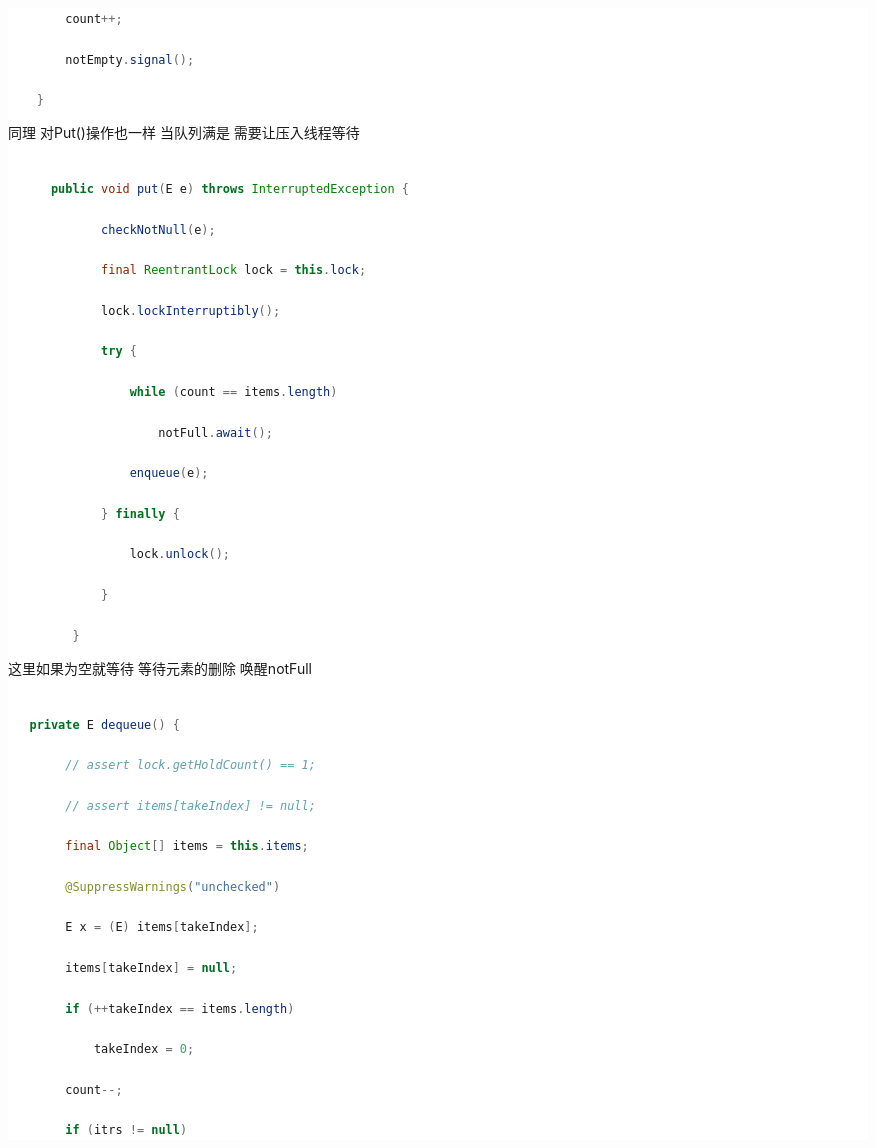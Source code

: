 ```java
        count++;

        notEmpty.signal();

    }

```

同理 对Put()操作也一样 当队列满是 需要让压入线程等待




```java

      public void put(E e) throws InterruptedException {

             checkNotNull(e);

             final ReentrantLock lock = this.lock;

             lock.lockInterruptibly();

             try {

                 while (count == items.length)

                     notFull.await();

                 enqueue(e);

             } finally {

                 lock.unlock();

             }

         }

```

 这里如果为空就等待 等待元素的删除 唤醒notFull  

```java

   private E dequeue() {

        // assert lock.getHoldCount() == 1;

        // assert items[takeIndex] != null;

        final Object[] items = this.items;

        @SuppressWarnings("unchecked")

        E x = (E) items[takeIndex];

        items[takeIndex] = null;

        if (++takeIndex == items.length)

            takeIndex = 0;

        count--;

        if (itrs != null)

```

  [1]: https://github.com/SanShanYouJiu/CodeCollection/tree/master/Java%E9%AB%98%E5%B9%B6%E5%8F%91%E7%A8%8B%E5%BA%8F%E8%AE%BE%E8%AE%A1/javaHighConcurrentDesign/chapter3/ReenterLock.java
  [2]: https://github.com/SanShanYouJiu/CodeCollection/tree/master/Java%E9%AB%98%E5%B9%B6%E5%8F%91%E7%A8%8B%E5%BA%8F%E8%AE%BE%E8%AE%A1/javaHighConcurrentDesign/chapter3/IntLock.java
  [3]: https://github.com/SanShanYouJiu/CodeCollection/tree/master/Java%E9%AB%98%E5%B9%B6%E5%8F%91%E7%A8%8B%E5%BA%8F%E8%AE%BE%E8%AE%A1/javaHighConcurrentDesign/chapter3/TimeLock.java
  [4]: https://github.com/SanShanYouJiu/CodeCollection/tree/master/Java%E9%AB%98%E5%B9%B6%E5%8F%91%E7%A8%8B%E5%BA%8F%E8%AE%BE%E8%AE%A1/javaHighConcurrentDesign/chapter3/TryLock.java
  [5]: https://github.com/SanShanYouJiu/CodeCollection/tree/master/Java%E9%AB%98%E5%B9%B6%E5%8F%91%E7%A8%8B%E5%BA%8F%E8%AE%BE%E8%AE%A1/javaHighConcurrentDesign/chapter3/FairLock.java
  [6]: https://github.com/SanShanYouJiu/CodeCollection/blob/master/Java%E9%AB%98%E5%B9%B6%E5%8F%91%E7%A8%8B%E5%BA%8F%E8%AE%BE%E8%AE%A1/javaHighConcurrentDesign/chapter3/ReenterLockCondition.java
  [7]: https://github.com/SanShanYouJiu/CodeCollection/blob/master/Java%E9%AB%98%E5%B9%B6%E5%8F%91%E7%A8%8B%E5%BA%8F%E8%AE%BE%E8%AE%A1/javaHighConcurrentDesign/chapter3/SemaphoreDemo.java
  [8]: https://github.com/SanShanYouJiu/CodeCollection/blob/master/Java%E9%AB%98%E5%B9%B6%E5%8F%91%E7%A8%8B%E5%BA%8F%E8%AE%BE%E8%AE%A1/javaHighConcurrentDesign/chapter3/ReadWriteLockDemo.java
  [9]: https://github.com/SanShanYouJiu/CodeCollection/blob/master/Java%E9%AB%98%E5%B9%B6%E5%8F%91%E7%A8%8B%E5%BA%8F%E8%AE%BE%E8%AE%A1/javaHighConcurrentDesign/chapter3/CountDownLatchDemo.java
  [10]: https://github.com/SanShanYouJiu/CodeCollection/blob/master/Java%E9%AB%98%E5%B9%B6%E5%8F%91%E7%A8%8B%E5%BA%8F%E8%AE%BE%E8%AE%A1/javaHighConcurrentDesign/chapter3/CyclicBarrierDemo.java
  [11]: https://github.com/SanShanYouJiu/CodeCollection/blob/master/Java%E9%AB%98%E5%B9%B6%E5%8F%91%E7%A8%8B%E5%BA%8F%E8%AE%BE%E8%AE%A1/javaHighConcurrentDesign/chapter3/LockSupportDemo.java
  [12]: https://github.com/SanShanYouJiu/CodeCollection/blob/master/Java%E9%AB%98%E5%B9%B6%E5%8F%91%E7%A8%8B%E5%BA%8F%E8%AE%BE%E8%AE%A1/javaHighConcurrentDesign/chapter3/LockSupportIntDemo.java
  [13]: http://images2015.cnblogs.com/blog/453361/201601/453361-20160125021323270-912734702.png
  [14]: https://github.com/SanShanYouJiu/CodeCollection/blob/master/Java%E9%AB%98%E5%B9%B6%E5%8F%91%E7%A8%8B%E5%BA%8F%E8%AE%BE%E8%AE%A1/javaHighConcurrentDesign/chapter3/ThreadPoolDemo.java
  [15]: https://github.com/SanShanYouJiu/CodeCollection/blob/master/Java%E9%AB%98%E5%B9%B6%E5%8F%91%E7%A8%8B%E5%BA%8F%E8%AE%BE%E8%AE%A1/javaHighConcurrentDesign/chapter3/ScheduledExecutorServiceDemo.java
  [16]: https://github.com/SanShanYouJiu/CodeCollection/blob/master/Java%E9%AB%98%E5%B9%B6%E5%8F%91%E7%A8%8B%E5%BA%8F%E8%AE%BE%E8%AE%A1/javaHighConcurrentDesign/chapter3/RejectThreadPoolDemo.java
  [17]: https://github.com/SanShanYouJiu/CodeCollection/blob/master/Java%E9%AB%98%E5%B9%B6%E5%8F%91%E7%A8%8B%E5%BA%8F%E8%AE%BE%E8%AE%A1/javaHighConcurrentDesign/chapter3/ThreadFactoryDemo.java
  [18]: https://github.com/SanShanYouJiu/CodeCollection/blob/master/Java%E9%AB%98%E5%B9%B6%E5%8F%91%E7%A8%8B%E5%BA%8F%E8%AE%BE%E8%AE%A1/javaHighConcurrentDesign/chapter3/ExThreadPool.java
  [19]: https://github.com/SanShanYouJiu/CodeCollection/blob/master/Java%E9%AB%98%E5%B9%B6%E5%8F%91%E7%A8%8B%E5%BA%8F%E8%AE%BE%E8%AE%A1/javaHighConcurrentDesign/chapter3/TraceThreadPoolExecutor.java
  [20]: https://github.com/SanShanYouJiu/CodeCollection/blob/master/Java%E9%AB%98%E5%B9%B6%E5%8F%91%E7%A8%8B%E5%BA%8F%E8%AE%BE%E8%AE%A1/javaHighConcurrentDesign/chapter3/DivTask.java
  [21]: https://github.com/SanShanYouJiu/CodeCollection/blob/master/Java%E9%AB%98%E5%B9%B6%E5%8F%91%E7%A8%8B%E5%BA%8F%E8%AE%BE%E8%AE%A1/javaHighConcurrentDesign/chapter3/CountTask.java
  [22]: http://www.spongeliu.com/wp-content/uploads/2010/09/2.png